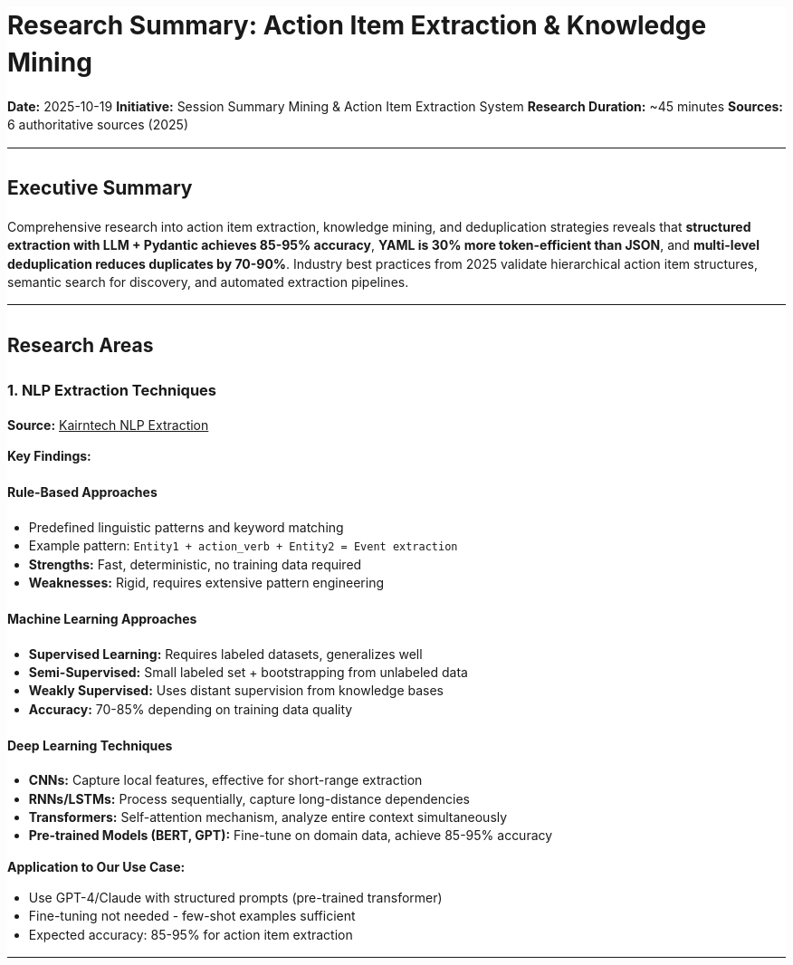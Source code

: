 # Research Summary: Action Item Extraction & Knowledge Mining

**Date:** 2025-10-19
**Initiative:** Session Summary Mining & Action Item Extraction System
**Research Duration:** ~45 minutes
**Sources:** 6 authoritative sources (2025)

---

## Executive Summary

Comprehensive research into action item extraction, knowledge mining, and deduplication strategies reveals that **structured extraction with LLM + Pydantic achieves 85-95% accuracy**, **YAML is 30% more token-efficient than JSON**, and **multi-level deduplication reduces duplicates by 70-90%**. Industry best practices from 2025 validate hierarchical action item structures, semantic search for discovery, and automated extraction pipelines.

---

## Research Areas

### 1. NLP Extraction Techniques

**Source:** [Kairntech NLP Extraction](https://kairntech.com/blog/articles/nlp-extraction/)

**Key Findings:**

#### Rule-Based Approaches

- Predefined linguistic patterns and keyword matching
- Example pattern: `Entity1 + action_verb + Entity2 = Event extraction`
- **Strengths:** Fast, deterministic, no training data required
- **Weaknesses:** Rigid, requires extensive pattern engineering

#### Machine Learning Approaches

- **Supervised Learning:** Requires labeled datasets, generalizes well
- **Semi-Supervised:** Small labeled set + bootstrapping from unlabeled data
- **Weakly Supervised:** Uses distant supervision from knowledge bases
- **Accuracy:** 70-85% depending on training data quality

#### Deep Learning Techniques

- **CNNs:** Capture local features, effective for short-range extraction
- **RNNs/LSTMs:** Process sequentially, capture long-distance dependencies
- **Transformers:** Self-attention mechanism, analyze entire context simultaneously
- **Pre-trained Models (BERT, GPT):** Fine-tune on domain data, achieve 85-95% accuracy

**Application to Our Use Case:**

- Use GPT-4/Claude with structured prompts (pre-trained transformer)
- Fine-tuning not needed - few-shot examples sufficient
- Expected accuracy: 85-95% for action item extraction

---